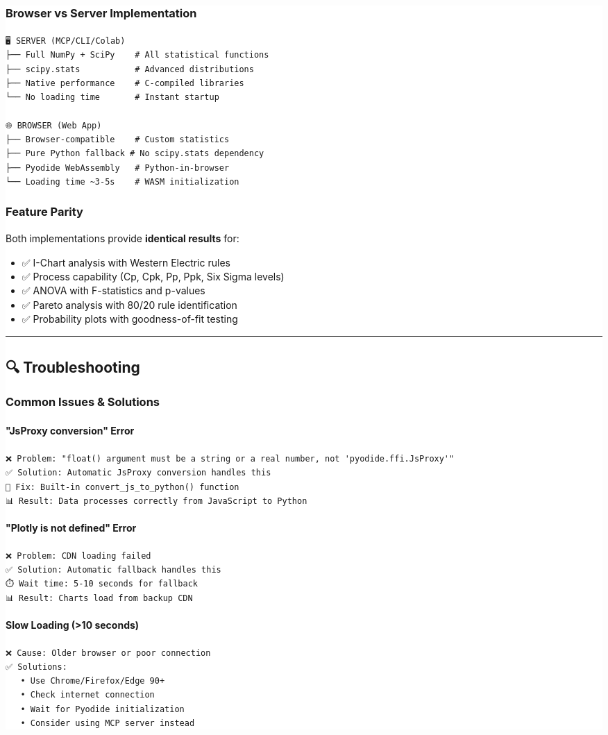### **Browser vs Server Implementation**

```
🖥️ SERVER (MCP/CLI/Colab)
├── Full NumPy + SciPy    # All statistical functions
├── scipy.stats           # Advanced distributions  
├── Native performance    # C-compiled libraries
└── No loading time       # Instant startup

🌐 BROWSER (Web App)  
├── Browser-compatible    # Custom statistics
├── Pure Python fallback # No scipy.stats dependency
├── Pyodide WebAssembly   # Python-in-browser
└── Loading time ~3-5s    # WASM initialization
```

### **Feature Parity**
Both implementations provide **identical results** for:
- ✅ I-Chart analysis with Western Electric rules
- ✅ Process capability (Cp, Cpk, Pp, Ppk, Six Sigma levels)  
- ✅ ANOVA with F-statistics and p-values
- ✅ Pareto analysis with 80/20 rule identification
- ✅ Probability plots with goodness-of-fit testing

---

## 🔍 Troubleshooting

### **Common Issues & Solutions**

#### **"JsProxy conversion" Error**
```
❌ Problem: "float() argument must be a string or a real number, not 'pyodide.ffi.JsProxy'"
✅ Solution: Automatic JsProxy conversion handles this
🔧 Fix: Built-in convert_js_to_python() function
📊 Result: Data processes correctly from JavaScript to Python
```

#### **"Plotly is not defined" Error**
```
❌ Problem: CDN loading failed
✅ Solution: Automatic fallback handles this
⏱️ Wait time: 5-10 seconds for fallback
📊 Result: Charts load from backup CDN
```

#### **Slow Loading (>10 seconds)**
```
❌ Cause: Older browser or poor connection
✅ Solutions:
   • Use Chrome/Firefox/Edge 90+
   • Check internet connection
   • Wait for Pyodide initialization
   • Consider using MCP server instead
```
